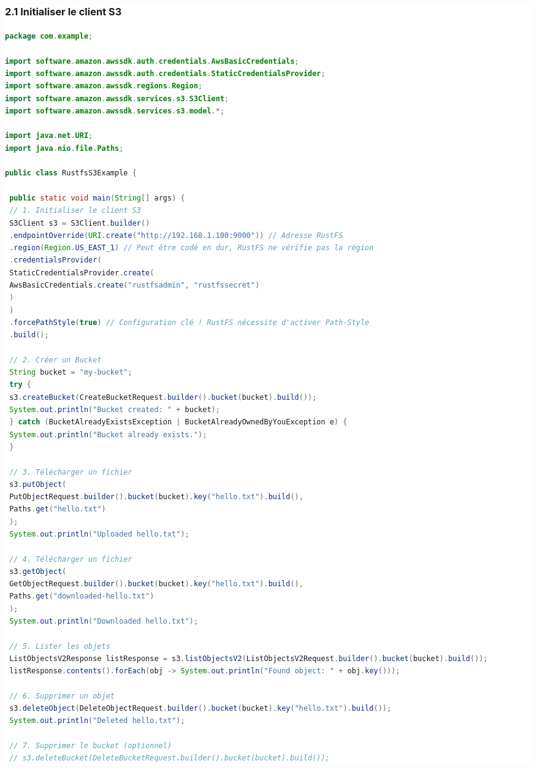 ### 2.1 Initialiser le client S3

```java
package com.example;

import software.amazon.awssdk.auth.credentials.AwsBasicCredentials;
import software.amazon.awssdk.auth.credentials.StaticCredentialsProvider;
import software.amazon.awssdk.regions.Region;
import software.amazon.awssdk.services.s3.S3Client;
import software.amazon.awssdk.services.s3.model.*;

import java.net.URI;
import java.nio.file.Paths;

public class RustfsS3Example {

 public static void main(String[] args) {
 // 1. Initialiser le client S3
 S3Client s3 = S3Client.builder()
 .endpointOverride(URI.create("http://192.168.1.100:9000")) // Adresse RustFS
 .region(Region.US_EAST_1) // Peut être codé en dur, RustFS ne vérifie pas la région
 .credentialsProvider(
 StaticCredentialsProvider.create(
 AwsBasicCredentials.create("rustfsadmin", "rustfssecret")
 )
 )
 .forcePathStyle(true) // Configuration clé ! RustFS nécessite d'activer Path-Style
 .build();

 // 2. Créer un Bucket
 String bucket = "my-bucket";
 try {
 s3.createBucket(CreateBucketRequest.builder().bucket(bucket).build());
 System.out.println("Bucket created: " + bucket);
 } catch (BucketAlreadyExistsException | BucketAlreadyOwnedByYouException e) {
 System.out.println("Bucket already exists.");
 }

 // 3. Télécharger un fichier
 s3.putObject(
 PutObjectRequest.builder().bucket(bucket).key("hello.txt").build(),
 Paths.get("hello.txt")
 );
 System.out.println("Uploaded hello.txt");

 // 4. Télécharger un fichier
 s3.getObject(
 GetObjectRequest.builder().bucket(bucket).key("hello.txt").build(),
 Paths.get("downloaded-hello.txt")
 );
 System.out.println("Downloaded hello.txt");

 // 5. Lister les objets
 ListObjectsV2Response listResponse = s3.listObjectsV2(ListObjectsV2Request.builder().bucket(bucket).build());
 listResponse.contents().forEach(obj -> System.out.println("Found object: " + obj.key()));

 // 6. Supprimer un objet
 s3.deleteObject(DeleteObjectRequest.builder().bucket(bucket).key("hello.txt").build());
 System.out.println("Deleted hello.txt");

 // 7. Supprimer le bucket (optionnel)
 // s3.deleteBucket(DeleteBucketRequest.builder().bucket(bucket).build());
```